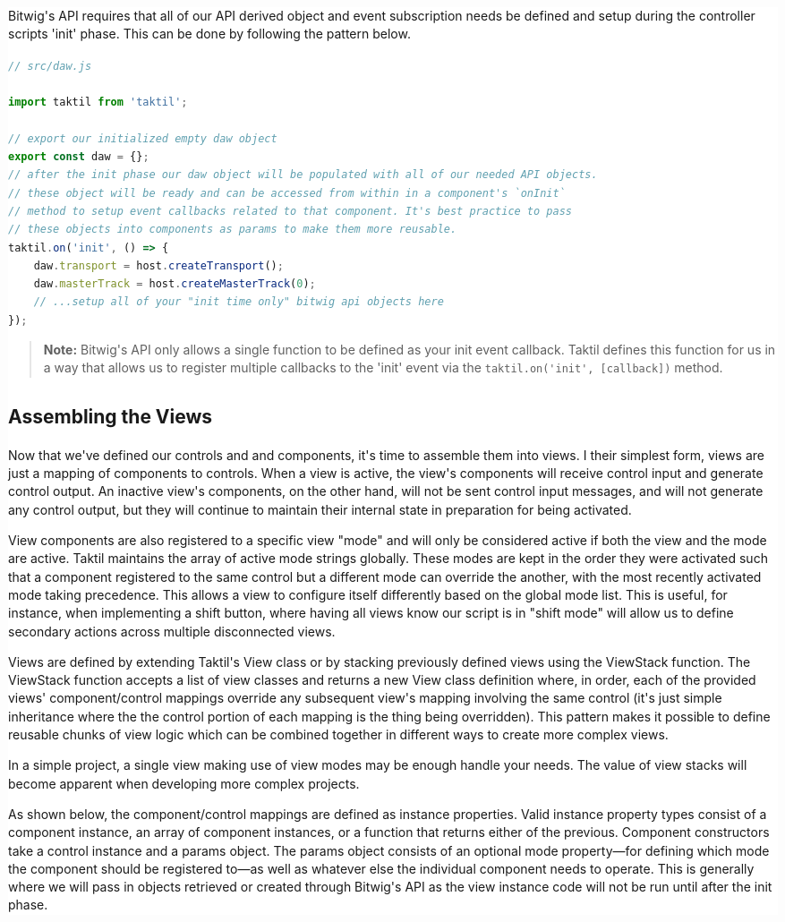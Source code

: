 Bitwig's API requires that all of our API derived object and event subscription needs be defined and setup during the controller scripts 'init' phase. This can be done by following the pattern below.

```js
// src/daw.js

import taktil from 'taktil';

// export our initialized empty daw object
export const daw = {};
// after the init phase our daw object will be populated with all of our needed API objects.
// these object will be ready and can be accessed from within in a component's `onInit`
// method to setup event callbacks related to that component. It's best practice to pass
// these objects into components as params to make them more reusable.
taktil.on('init', () => {
    daw.transport = host.createTransport();
    daw.masterTrack = host.createMasterTrack(0);
    // ...setup all of your "init time only" bitwig api objects here
});
```

> **Note:** Bitwig's API only allows a single function to be defined as your init event callback. Taktil defines this function for us in a way that allows us to register multiple callbacks to the 'init' event via the `taktil.on('init', [callback])` method.


## Assembling the Views

Now that we've defined our controls and and components, it's time to assemble them into views. I their simplest form, views are just a mapping of components to controls. When a view is active, the view's components will receive control input and generate control output. An inactive view's components, on the other hand, will not be sent control input messages, and will not generate any control output, but they will continue to maintain their internal state in preparation for being activated.

View components are also registered to a specific view "mode" and will only be considered active if both the view and the mode are active. Taktil maintains the array of active mode strings globally. These modes are kept in the order they were activated such that a component registered to the same control but a different mode can override the another, with the most recently activated mode taking precedence. This allows a view to configure itself differently based on the global mode list. This is useful, for instance, when implementing a shift button, where having all views know our script is in "shift mode" will allow us to define secondary actions across multiple disconnected views.

Views are defined by extending Taktil's View class or by stacking previously defined views using the ViewStack function. The ViewStack function accepts a list of view classes and returns a new View class definition where, in order, each of the provided views' component/control mappings override any subsequent view's mapping involving the same control (it's just simple inheritance where the the control portion of each mapping is the thing being overridden). This pattern makes it possible to define reusable chunks of view logic which can be combined together in different ways to create more complex views.

In a simple project, a single view making use of view modes may be enough handle your needs. The value of view stacks will become apparent when developing more complex projects.

As shown below, the component/control mappings are defined as instance properties. Valid instance property types consist of a component instance, an array of component instances, or a function that returns either of the previous. Component constructors take a control instance and a params object. The params object consists of an optional mode property—for defining which mode the component should be registered to—as well as whatever else the individual component needs to operate. This is generally where we will pass in objects retrieved or created through Bitwig's API as the view instance code will not be run until after the init phase.
